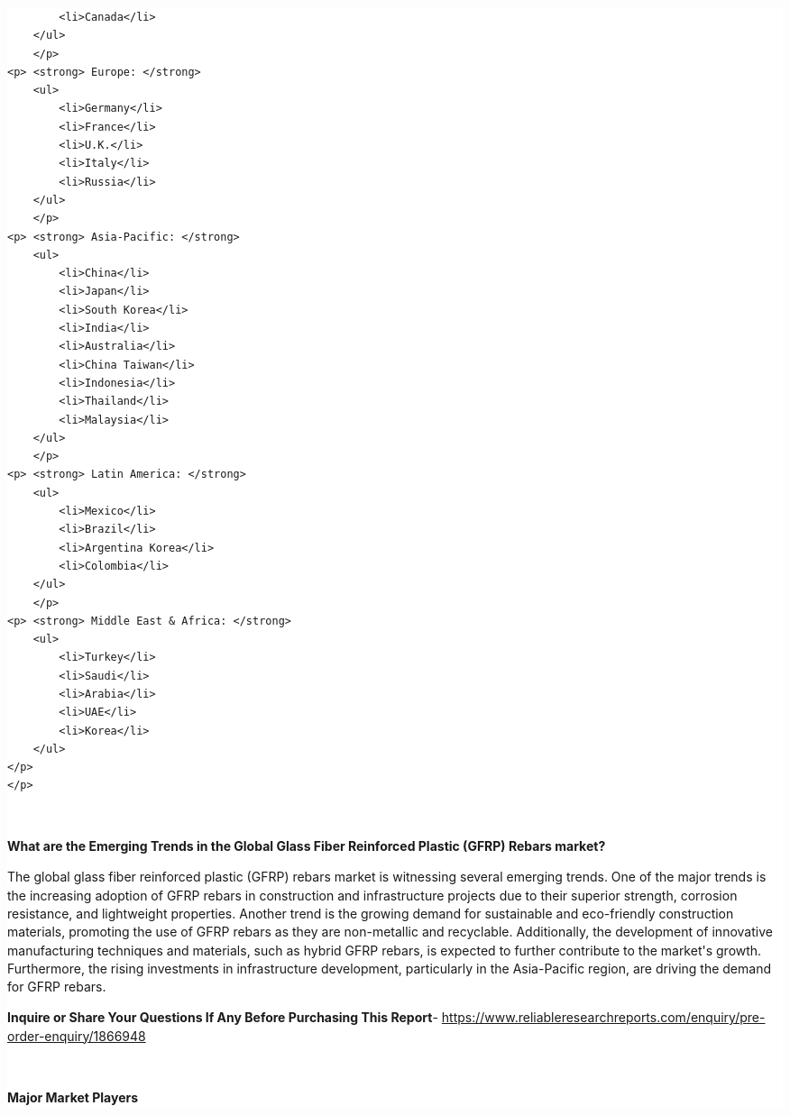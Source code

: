             <li>Canada</li>
        </ul>
        </p> 
    <p> <strong> Europe: </strong>
        <ul>
            <li>Germany</li>
            <li>France</li>
            <li>U.K.</li>
            <li>Italy</li>
            <li>Russia</li>
        </ul>
        </p> 
    <p> <strong> Asia-Pacific: </strong>
        <ul>
            <li>China</li>
            <li>Japan</li>
            <li>South Korea</li>
            <li>India</li>
            <li>Australia</li>
            <li>China Taiwan</li>
            <li>Indonesia</li>
            <li>Thailand</li>
            <li>Malaysia</li>
        </ul>
        </p> 
    <p> <strong> Latin America: </strong>
        <ul>
            <li>Mexico</li>
            <li>Brazil</li>
            <li>Argentina Korea</li>
            <li>Colombia</li>
        </ul>
        </p> 
    <p> <strong> Middle East & Africa: </strong>
        <ul>
            <li>Turkey</li>
            <li>Saudi</li>
            <li>Arabia</li>
            <li>UAE</li>
            <li>Korea</li>
        </ul>
    </p>
    </p>
<p>&nbsp;</p>
<p><strong>What are the Emerging Trends in the Global Glass Fiber Reinforced Plastic (GFRP) Rebars market?</strong></p>
<p><p>The global glass fiber reinforced plastic (GFRP) rebars market is witnessing several emerging trends. One of the major trends is the increasing adoption of GFRP rebars in construction and infrastructure projects due to their superior strength, corrosion resistance, and lightweight properties. Another trend is the growing demand for sustainable and eco-friendly construction materials, promoting the use of GFRP rebars as they are non-metallic and recyclable. Additionally, the development of innovative manufacturing techniques and materials, such as hybrid GFRP rebars, is expected to further contribute to the market's growth. Furthermore, the rising investments in infrastructure development, particularly in the Asia-Pacific region, are driving the demand for GFRP rebars.</p></p>
<p><strong>Inquire or Share Your Questions If Any Before Purchasing This Report</strong>- <a href="https://www.reliableresearchreports.com/enquiry/pre-order-enquiry/1866948">https://www.reliableresearchreports.com/enquiry/pre-order-enquiry/1866948</a></p>
<p>&nbsp;</p>
<p><strong>Major Market Players</strong></p>